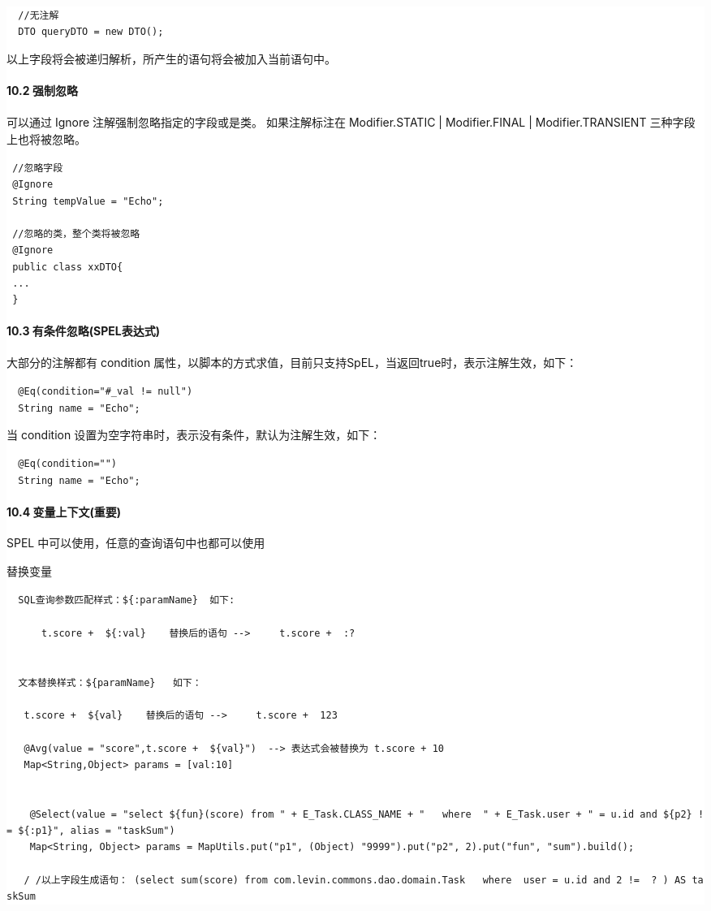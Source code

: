       //无注解
      DTO queryDTO = new DTO();

   以上字段将会被递归解析，所产生的语句将会被加入当前语句中。
   

#### 10.2 强制忽略

   可以通过 Ignore 注解强制忽略指定的字段或是类。
   如果注解标注在 Modifier.STATIC | Modifier.FINAL | Modifier.TRANSIENT 三种字段上也将被忽略。


     //忽略字段
     @Ignore
     String tempValue = "Echo";

     //忽略的类，整个类将被忽略
     @Ignore
     public class xxDTO{
     ...
     }

#### 10.3 有条件忽略(SPEL表达式)

   大部分的注解都有 condition 属性，以脚本的方式求值，目前只支持SpEL，当返回true时，表示注解生效，如下：

      @Eq(condition="#_val != null")
      String name = "Echo";
      
  当 condition 设置为空字符串时，表示没有条件，默认为注解生效，如下：
  
      @Eq(condition="")
      String name = "Echo";

#### 10.4 变量上下文(重要)

  SPEL 中可以使用，任意的查询语句中也都可以使用
  
 
  替换变量
  
      SQL查询参数匹配样式：${:paramName}  如下: 
       
          t.score +  ${:val}    替换后的语句 -->     t.score +  :?
          
      
      文本替换样式：${paramName}   如下：
      
       t.score +  ${val}    替换后的语句 -->     t.score +  123 
       
       @Avg(value = "score",t.score +  ${val}")  --> 表达式会被替换为 t.score + 10
       Map<String,Object> params = [val:10]
       
      
        @Select(value = "select ${fun}(score) from " + E_Task.CLASS_NAME + "   where  " + E_Task.user + " = u.id and ${p2} != ${:p1}", alias = "taskSum")
        Map<String, Object> params = MapUtils.put("p1", (Object) "9999").put("p2", 2).put("fun", "sum").build();
        
       / /以上字段生成语句： (select sum(score) from com.levin.commons.dao.domain.Task   where  user = u.id and 2 !=  ? ) AS taskSum
       